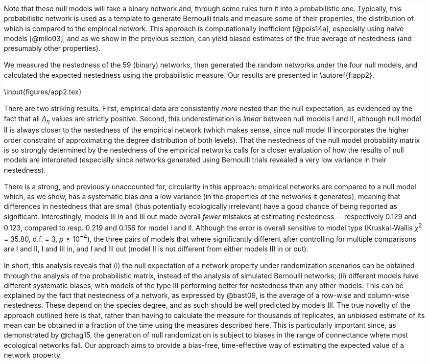 Note that these null models will take a binary network and, through some rules
turn it into a probabilistic one. Typically, this probabilistic network is used
as a template to generate Bernoulli trials and measure some of their properties,
the distribution of which is compared to the empirical network. This approach is
computationally inefficient [@pois14a], especially using naive models [@milo03],
and as we show in the previous section, can yield biased estimates of the true
average of nestedness (and presumably other properties).

We measured the nestedness of the 59 (binary) networks, then generated the
random networks under the four null models, and calculated the expected
nestedness using the probabilistic measure. Our results are presented in
\autoref{f:app2}.

\input{figures/app2.tex}

There are two striking results. First, empirical data are consistently *more*
nested than the null expectation, as evidenced by the fact that all
$\Delta_\eta$ values are strictly positive. Second, this underestimation is
*linear* between null models I and II, although null model II is always closer
to the nestedness of the empirical network (which makes sense, since null model
II incorporates the higher order constraint of approximating the degree
distribution of both levels). That the nestedness of the null model probability
matrix is so strongly determined by the nestedness of the empirical networks
calls for a closer evaluation of how the results of null models are interpreted
(especially since networks generated using Bernoulli trials revealed a very low
variance in their nestedness).

There is a strong, and previously unaccounted for, circularity in this approach:
empirical networks are compared to a null model which, as we show, has a
systematic bias *and* a low variance (in the properties of the networks it
generates), meaning that differences in nestedness that are small (thus
potentially ecologically irrelevant) have a good chance of being reported as
significant. Interestingly, models III in and III out made overall *fewer*
mistakes at estimating nestedness -- respectively $0.129$ and $0.123$, compared
to resp. $0.219$ and $0.156$ for model I and II. Although the error is overall
sensitive to model type (Kruskal-Wallis $\chi^2$ = 35.80, d.f. = 3, $p \leq
10^{-4}$), the three pairs of models that where significantly different after
controlling for multiple comparisons are I and II, I and III in, and I and III
out (model II is not different from either models III in or out).

In short, this analysis reveals that (i) the null expectation of a network
property under randomization scenarios can be obtained through the analysis of
the probabilistic matrix, instead of the analysis of simulated Bernoulli
networks; (ii) different models have different systematic biases, with models of
the type III performing better for nestedness than any other models. This can be
explained by the fact that nestedness of a network, as expressed by @bast09, is
the average of a row-wise and column-wise nestedness. These depend on the
species degree, and as such should be well predicted by models III. The true
novelty of the approach outlined here is that, rather than having to calculate
the measure for thousands of replicates, an *unbiased* estimate of its mean can
be obtained in a fraction of the time using the measures described here. This is
particularly important since, as demonstrated by @chag15, the generation of null
randomization is subject to biases in the range of connectance where most
ecological networks fall. Our approach aims to provide a bias-free,
time-effective way of estimating the expected value of a network property.
